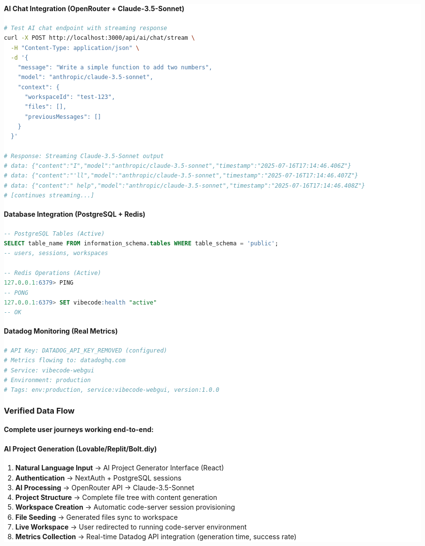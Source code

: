 #### AI Chat Integration (OpenRouter + Claude-3.5-Sonnet)
```bash
# Test AI chat endpoint with streaming response
curl -X POST http://localhost:3000/api/ai/chat/stream \
  -H "Content-Type: application/json" \
  -d '{
    "message": "Write a simple function to add two numbers",
    "model": "anthropic/claude-3.5-sonnet",
    "context": {
      "workspaceId": "test-123",
      "files": [],
      "previousMessages": []
    }
  }'

# Response: Streaming Claude-3.5-Sonnet output
# data: {"content":"I","model":"anthropic/claude-3.5-sonnet","timestamp":"2025-07-16T17:14:46.406Z"}
# data: {"content":"'ll","model":"anthropic/claude-3.5-sonnet","timestamp":"2025-07-16T17:14:46.407Z"}
# data: {"content":" help","model":"anthropic/claude-3.5-sonnet","timestamp":"2025-07-16T17:14:46.408Z"}
# [continues streaming...]
```

#### Database Integration (PostgreSQL + Redis)
```sql
-- PostgreSQL Tables (Active)
SELECT table_name FROM information_schema.tables WHERE table_schema = 'public';
-- users, sessions, workspaces

-- Redis Operations (Active)
127.0.0.1:6379> PING
-- PONG
127.0.0.1:6379> SET vibecode:health "active"
-- OK
```

#### Datadog Monitoring (Real Metrics)
```bash
# API Key: DATADOG_API_KEY_REMOVED (configured)
# Metrics flowing to: datadoghq.com
# Service: vibecode-webgui
# Environment: production
# Tags: env:production, service:vibecode-webgui, version:1.0.0
```

### Verified Data Flow

**Complete user journeys working end-to-end:**

#### AI Project Generation (Lovable/Replit/Bolt.diy)
1. **Natural Language Input** → AI Project Generator Interface (React)
2. **Authentication** → NextAuth + PostgreSQL sessions
3. **AI Processing** → OpenRouter API → Claude-3.5-Sonnet
4. **Project Structure** → Complete file tree with content generation
5. **Workspace Creation** → Automatic code-server session provisioning
6. **File Seeding** → Generated files sync to workspace
7. **Live Workspace** → User redirected to running code-server environment
8. **Metrics Collection** → Real-time Datadog API integration (generation time, success rate)
